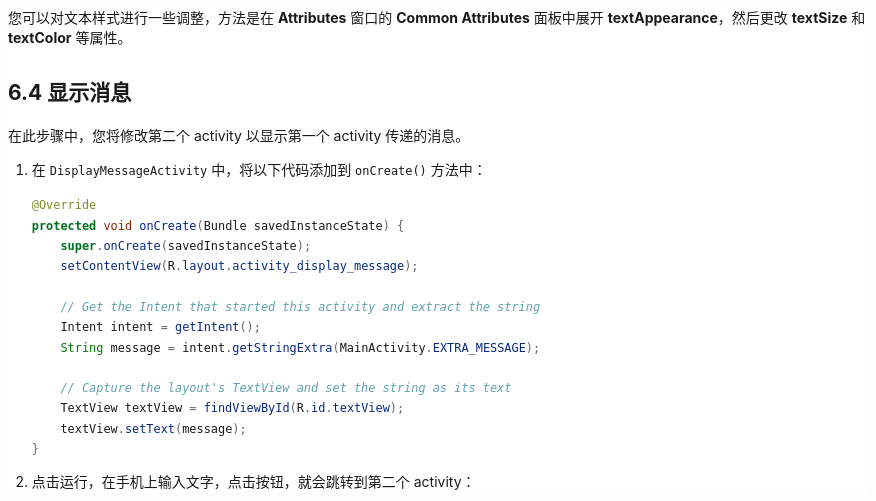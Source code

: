 您可以对文本样式进行一些调整，方法是在 **Attributes** 窗口的 **Common Attributes** 面板中展开 **textAppearance**，然后更改 **textSize** 和 **textColor** 等属性。

## 6.4 显示消息

在此步骤中，您将修改第二个 activity 以显示第一个 activity 传递的消息。

1. 在 `DisplayMessageActivity` 中，将以下代码添加到 `onCreate()` 方法中：

   ```java
   @Override
   protected void onCreate(Bundle savedInstanceState) {
       super.onCreate(savedInstanceState);
       setContentView(R.layout.activity_display_message);
       
       // Get the Intent that started this activity and extract the string
       Intent intent = getIntent();
       String message = intent.getStringExtra(MainActivity.EXTRA_MESSAGE);
   
       // Capture the layout's TextView and set the string as its text
       TextView textView = findViewById(R.id.textView);
       textView.setText(message);
   }
   ```

2. 点击运行，在手机上输入文字，点击按钮，就会跳转到第二个 activity：
